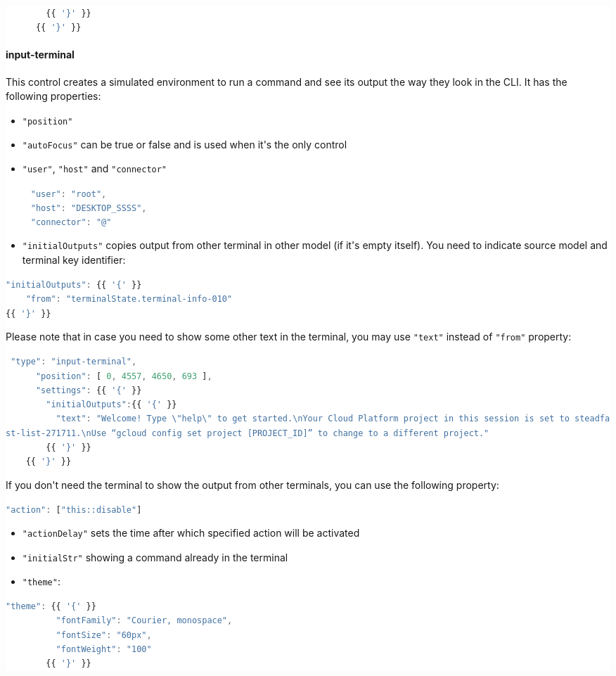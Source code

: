 ```typescript
        {{ '}' }}
      {{ '}' }}
```

#### **input-terminal**

This control creates a simulated environment to run a command and see its output the way they look in the CLI. It has the following properties:

- `"position"`

- `"autoFocus"` can be true or false and is used when it's the only control

- `"user"`, `"host"` and `"connector"`

```typescript
     "user": "root",
     "host": "DESKTOP_SSSS",
     "connector": "@"
```

- `"initialOutputs"` copies output from other terminal in other model (if it's empty itself). You need to indicate source model and terminal key identifier:

```typescript
"initialOutputs": {{ '{' }}
    "from": "terminalState.terminal-info-010"
{{ '}' }}
```

Please note that in case you need to show some other text in the terminal, you may use `"text"` instead of `"from"` property:

```typescript
 "type": "input-terminal",
      "position": [ 0, 4557, 4650, 693 ],
      "settings": {{ '{' }}
        "initialOutputs":{{ '{' }}
          "text": "Welcome! Type \"help\" to get started.\nYour Cloud Platform project in this session is set to steadfast-list-271711.\nUse “gcloud config set project [PROJECT_ID]” to change to a different project."
        {{ '}' }}
    {{ '}' }}
```

If you don't need the terminal to show the output from other terminals, you can use the following property:

```typescript
"action": ["this::disable"]
```

- `"actionDelay"` sets the time after which specified action will be activated

- `"initialStr"` showing a command already in the terminal

- `"theme"`:

```typescript
"theme": {{ '{' }}
          "fontFamily": "Courier, monospace",
          "fontSize": "60px",
          "fontWeight": "100"
        {{ '}' }}
```
